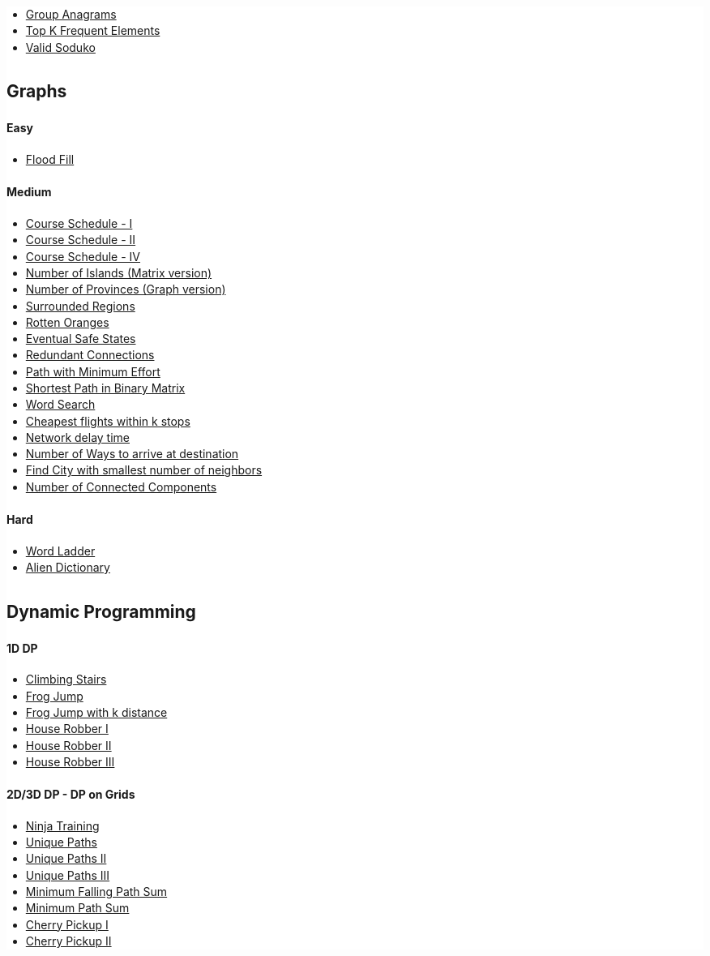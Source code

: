- [Group Anagrams](./DSA-playgroud/hashing-sorting/group-anagram.md)
- [Top K Frequent Elements](./DSA-playgroud/hashing-sorting/top-k-frequent-elements.md)
- [Valid Soduko](./DSA-playgroud/hashing-sorting/valid-sudoku.md)

## Graphs

#### Easy

- [Flood Fill](./DSA-playgroud/graphs/flood-fill.md)

#### Medium

- [Course Schedule - I](./DSA-playgroud/graphs/course_schedule-1.md)
- [Course Schedule - II](./DSA-playgroud/graphs/course_schedule-2.md)
- [Course Schedule - IV](./DSA-playgroud/graphs/course_schedule-4.md)
- [Number of Islands (Matrix version)](./DSA-playgroud/graphs/number-of-islands.md)
- [Number of Provinces (Graph version)](./DSA-playgroud/graphs/number-of-provinces.md)
- [Surrounded Regions](./DSA-playgroud/graphs/surrounded-regions.md)
- [Rotten Oranges](./DSA-playgroud/graphs/rotten-oranges.md)
- [Eventual Safe States](./DSA-playgroud/graphs/eventual-safe-states.md)
- [Redundant Connections](./DSA-playgroud/graphs/redundant-connections.md)
- [Path with Minimum Effort](./DSA-playgroud/graphs/path-with-maximum-effort.md)
- [Shortest Path in Binary Matrix](./DSA-playgroud/graphs/shortest-path-in-binary-matrix.md)
- [Word Search](./DSA-playgroud/graphs/word-search.md)
- [Cheapest flights within k stops](./DSA-playgroud/graphs/cheapest-flights-within-k-stops.md)
- [Network delay time](./DSA-playgroud/graphs/network-delay-time.md)
- [Number of Ways to arrive at destination](./DSA-playgroud/graphs/number-of-ways-to-destination.md)
- [Find City with smallest number of neighbors](./DSA-playgroud/graphs/find-city-with-smallest-number-of-neighbours.md)
- [Number of Connected Components](./DSA-playgroud/graphs/number-of-connected-components.md)

#### Hard

- [Word Ladder](./DSA-playgroud/graphs/word-ladder-1)
- [Alien Dictionary](./DSA-playgroud/graphs/alien-dictionary.md)

## Dynamic Programming


#### 1D DP

- [Climbing Stairs](./DSA-playgroud/dynamic-programming/climbing-stairs.md)
- [Frog Jump](./DSA-playgroud/dynamic-programming/frog-jump.md)
- [Frog Jump with k distance](./DSA-playgroud/dynamic-programming/frog-jump-k-distance.md)
- [House Robber I](./DSA-playgroud/dynamic-programming/house-robber-i.md)
- [House Robber II](./DSA-playgroud/dynamic-programming/house-robber-ii.md)
- [House Robber III](./DSA-playgroud/dynamic-programming/house-robber-iii.md)

#### 2D/3D DP - DP on Grids

- [Ninja Training](./DSA-playgroud/dynamic-programming/ninja-training.md)
- [Unique Paths](./DSA-playgroud/dynamic-programming/unique-paths.md)
- [Unique Paths II](./DSA-playgroud/dynamic-programming/unique-paths-ii.md)
- [Unique Paths III](./DSA-playgroud/dynamic-programming/unique-paths-iii.md)
- [Minimum Falling Path Sum](./DSA-playgroud/dynamic-programming/minimum-falling-path-sum.md)
- [Minimum Path Sum](./DSA-playgroud/dynamic-programming/minimum-path-sum.md)
- [Cherry Pickup I](./DSA-playgroud/dynamic-programming/cherry-pickup-i.md)
- [Cherry Pickup II](./DSA-playgroud/dynamic-programming/cherry-pickup-ii.md)
